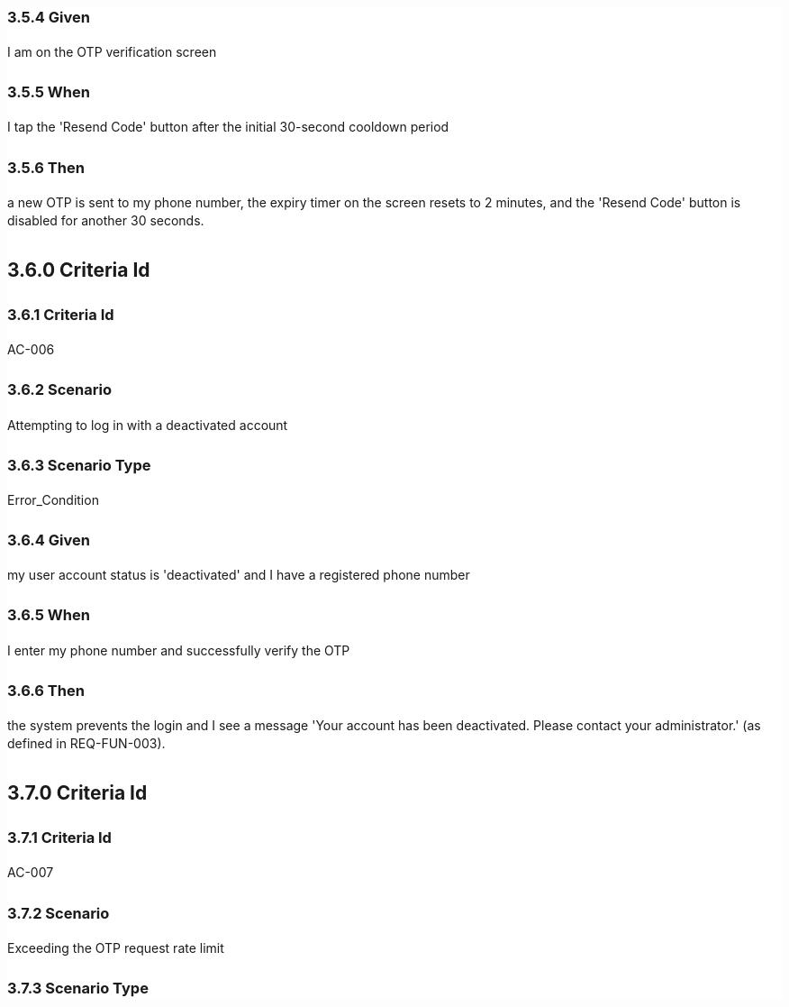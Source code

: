 ### 3.5.4 Given

I am on the OTP verification screen

### 3.5.5 When

I tap the 'Resend Code' button after the initial 30-second cooldown period

### 3.5.6 Then

a new OTP is sent to my phone number, the expiry timer on the screen resets to 2 minutes, and the 'Resend Code' button is disabled for another 30 seconds.

## 3.6.0 Criteria Id

### 3.6.1 Criteria Id

AC-006

### 3.6.2 Scenario

Attempting to log in with a deactivated account

### 3.6.3 Scenario Type

Error_Condition

### 3.6.4 Given

my user account status is 'deactivated' and I have a registered phone number

### 3.6.5 When

I enter my phone number and successfully verify the OTP

### 3.6.6 Then

the system prevents the login and I see a message 'Your account has been deactivated. Please contact your administrator.' (as defined in REQ-FUN-003).

## 3.7.0 Criteria Id

### 3.7.1 Criteria Id

AC-007

### 3.7.2 Scenario

Exceeding the OTP request rate limit

### 3.7.3 Scenario Type
